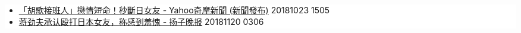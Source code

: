 - [「胡歌接班人」戀情短命！秒斷日女友 - Yahoo奇摩新聞 (新聞發布)](https://tw.news.yahoo.com/%E8%83%A1%E6%AD%8C%E6%8E%A5%E7%8F%AD%E4%BA%BA-%E6%88%80%E6%83%85%E7%9F%AD%E5%91%BD-%E7%A7%92%E6%96%B7%E6%97%A5%E5%A5%B3%E5%8F%8B-145504567.html "「胡歌接班人」戀情短命！秒斷日女友 - Yahoo奇摩新聞 (新聞發布)") 20181023 1505
- [蒋劲夫承认殴打日本女友，称感到羞愧 - 扬子晚报](http://www.yangtse.com/app/ent/2018-11-20/642183.html "蒋劲夫承认殴打日本女友，称感到羞愧 - 扬子晚报") 20181120 0306


